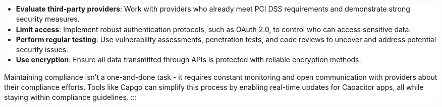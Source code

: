 -   **Evaluate third-party providers**: Work with providers who already meet PCI DSS requirements and demonstrate strong security measures.
-   **Limit access**: Implement robust authentication protocols, such as OAuth 2.0, to control who can access sensitive data.
-   **Perform regular testing**: Use vulnerability assessments, penetration tests, and code reviews to uncover and address potential security issues.
-   **Use encryption**: Ensure all data transmitted through APIs is protected with reliable [encryption methods](https://capgo.app/docs/cli/migrations/encryption/).

Maintaining compliance isn’t a one-and-done task - it requires constant monitoring and open communication with providers about their compliance efforts. Tools like Capgo can simplify this process by enabling real-time updates for Capacitor apps, all while staying within compliance guidelines.
:::